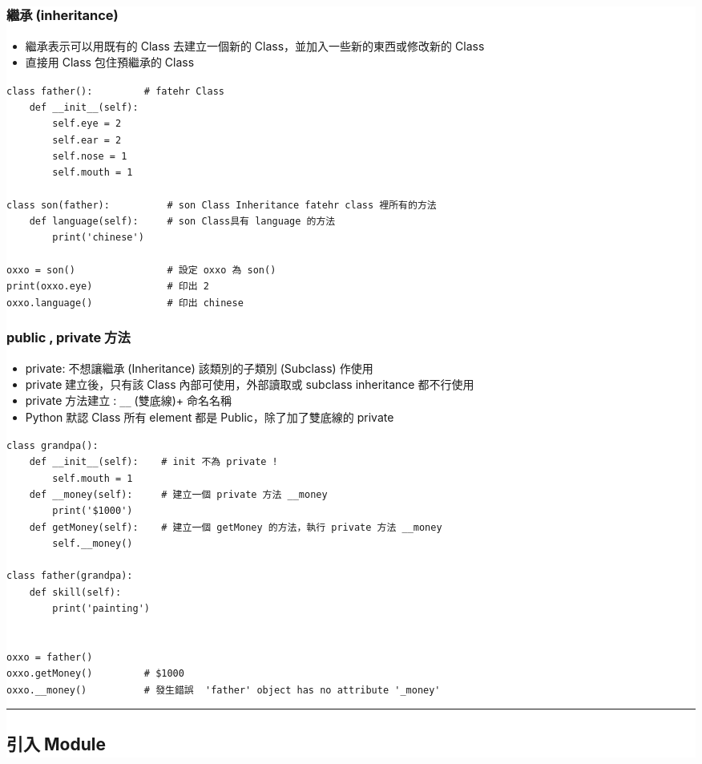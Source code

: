 
### 繼承 (inheritance)

* 繼承表示可以用既有的 Class 去建立一個新的 Class，並加入一些新的東西或修改新的 Class
* 直接用 Class 包住預繼承的 Class

```python=
class father():         # fatehr Class
    def __init__(self):
        self.eye = 2
        self.ear = 2
        self.nose = 1
        self.mouth = 1

class son(father):          # son Class Inheritance fatehr class 裡所有的方法
    def language(self):     # son Class具有 language 的方法
        print('chinese')    

oxxo = son()                # 設定 oxxo 為 son()
print(oxxo.eye)             # 印出 2
oxxo.language()             # 印出 chinese
```

### public , private 方法 

* private: 不想讓繼承 (Inheritance) 該類別的子類別 (Subclass) 作使用
* private 建立後，只有該 Class 內部可使用，外部讀取或 subclass inheritance 都不行使用
* private 方法建立 : `__` (雙底線)+ 命名名稱
* Python 默認 Class 所有 element 都是 Public，除了加了雙底線的 private 

```python=
class grandpa():
    def __init__(self):    # init 不為 private !
        self.mouth = 1
    def __money(self):     # 建立一個 private 方法 __money
        print('$1000')
    def getMoney(self):    # 建立一個 getMoney 的方法，執行 private 方法 __money
        self.__money()

class father(grandpa):
    def skill(self):
        print('painting')


oxxo = father()
oxxo.getMoney()         # $1000
oxxo.__money()          # 發生錯誤  'father' object has no attribute '_money'
```


---

## 引入 Module
